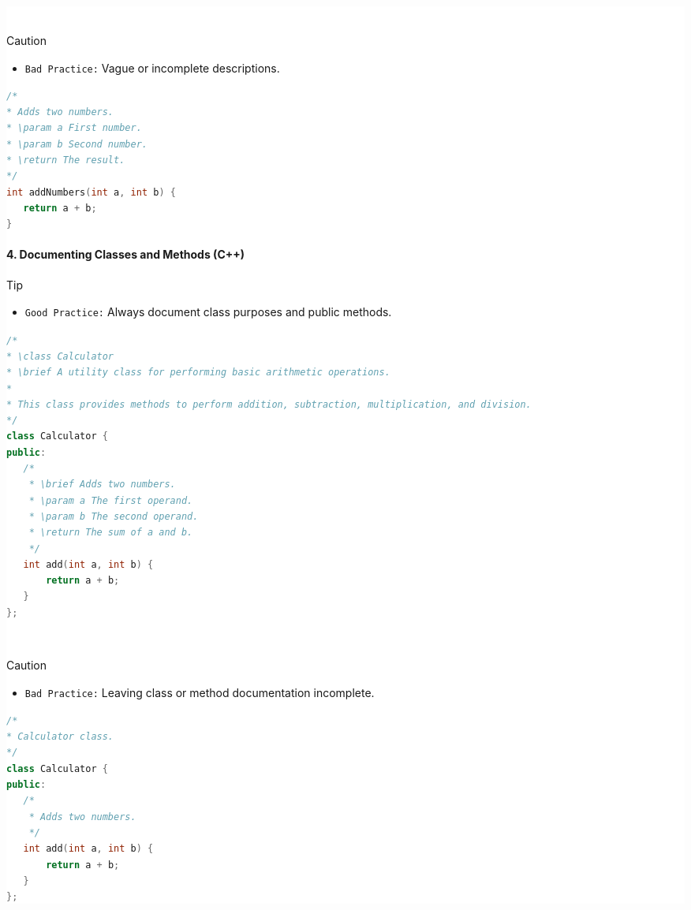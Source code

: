 <br>

>[!CAUTION]
>
>- `Bad Practice:` Vague or incomplete descriptions.
>
>```cpp
>/*
> * Adds two numbers.
> * \param a First number.
> * \param b Second number.
> * \return The result.
> */
>int addNumbers(int a, int b) {
>    return a + b; 
>}
>```

#### 4. Documenting Classes and Methods (C++)

>[!TIP]
>
> - `Good Practice:` Always document class purposes and public methods.
>
>```cpp
>/*
> * \class Calculator
> * \brief A utility class for performing basic arithmetic operations.
> *
> * This class provides methods to perform addition, subtraction, multiplication, and division.
> */
>class Calculator {
>public:
>    /*
>     * \brief Adds two numbers.
>     * \param a The first operand.
>     * \param b The second operand.
>     * \return The sum of a and b.
>     */
>    int add(int a, int b) {
>        return a + b;
>    }
>};
>```

<br>

>[!CAUTION]
>
>- `Bad Practice:` Leaving class or method documentation incomplete.
>
>```cpp
>/*
> * Calculator class.
> */
>class Calculator {
>public:
>    /*
>     * Adds two numbers.
>     */
>    int add(int a, int b) {
>        return a + b;
>    }
>};
>```
